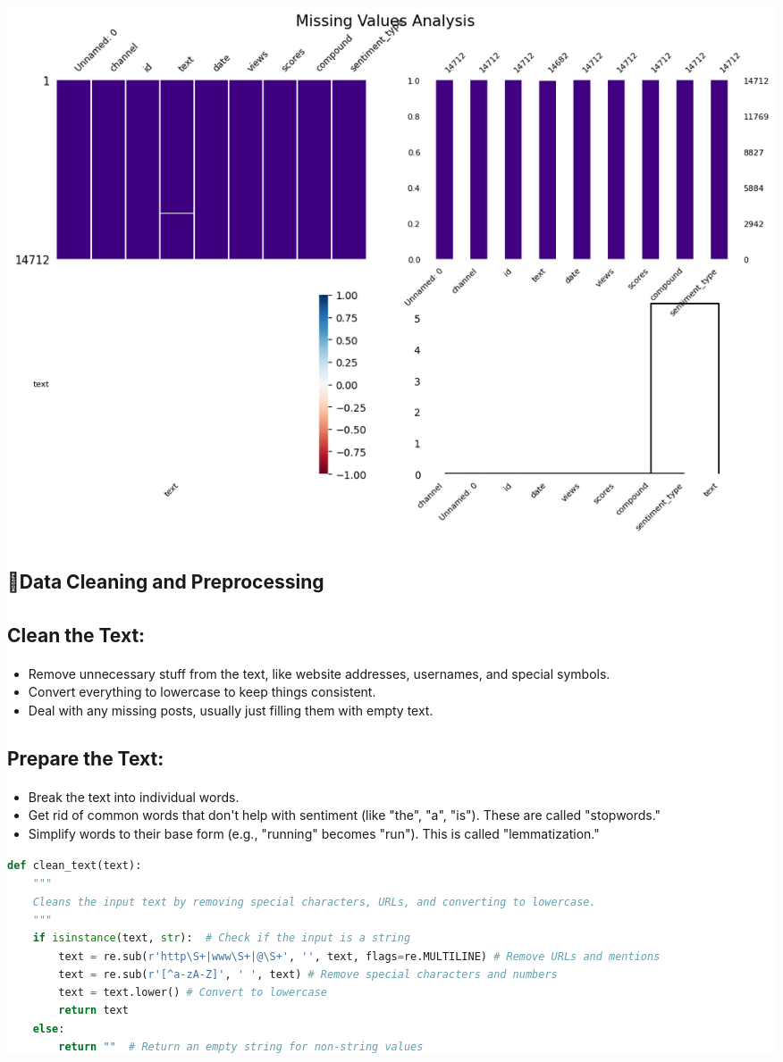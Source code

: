 
    
![png](README_files/README_18_0.png)
    


## **🧹Data Cleaning and Preprocessing**

## **Clean the Text:**
   - Remove unnecessary stuff from the text, like website addresses, usernames, and special symbols.
   - Convert everything to lowercase to keep things consistent.
   - Deal with any missing posts, usually just filling them with empty text.

## **Prepare the Text**:
   - Break the text into individual words.
   - Get rid of common words that don't help with sentiment (like "the", "a", "is"). These are called "stopwords."
   - Simplify words to their base form (e.g., "running" becomes "run"). This is called "lemmatization."


```python
def clean_text(text):
    """
    Cleans the input text by removing special characters, URLs, and converting to lowercase.
    """
    if isinstance(text, str):  # Check if the input is a string
        text = re.sub(r'http\S+|www\S+|@\S+', '', text, flags=re.MULTILINE) # Remove URLs and mentions
        text = re.sub(r'[^a-zA-Z]', ' ', text) # Remove special characters and numbers
        text = text.lower() # Convert to lowercase
        return text
    else:
        return ""  # Return an empty string for non-string values
```